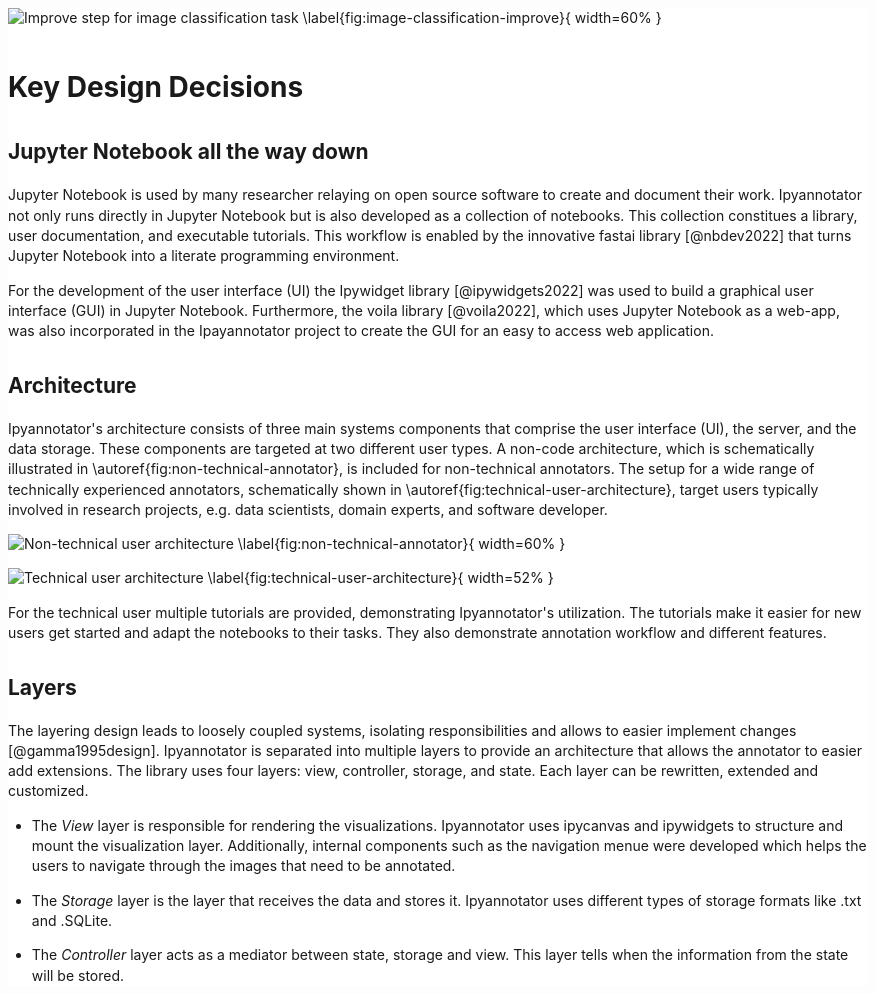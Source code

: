 ![Improve step for image classification task \label{fig:image-classification-improve}](image-classification-improve.png){ width=60% }

# Key Design Decisions
## Jupyter Notebook all the way down
Jupyter Notebook is used by many researcher relaying on open source software to create and document their work.
Ipyannotator not only runs directly in Jupyter Notebook but is also developed as a collection of notebooks. This collection
constitues a library, user documentation, and executable tutorials. This workflow is enabled by the innovative fastai library [@nbdev2022] that turns Jupyter Notebook into a literate programming environment.

For the development of the user interface (UI) the Ipywidget library [@ipywidgets2022] was used to build a graphical user interface (GUI) in Jupyter Notebook. Furthermore, the voila library [@voila2022], which uses Jupyter Notebook as a web-app, was also incorporated in the Ipayannotator project to create the GUI for an easy to access web application.

## Architecture
Ipyannotator's architecture consists of three main systems components that comprise the user interface (UI), the server, and the data storage. These components are targeted at two different user types. A non-code architecture, which is schematically illustrated in \autoref{fig:non-technical-annotator}, is included for non-technical annotators. The setup for a wide range of technically experienced annotators, schematically shown in \autoref{fig:technical-user-architecture}, target users typically involved in research projects, e.g. data scientists, domain experts, and software developer.

![Non-technical user architecture  \label{fig:non-technical-annotator}](non-technical-user-architecture.png){ width=60% }

![Technical user architecture  \label{fig:technical-user-architecture}](technical-user-architecture.png){ width=52% }

For the technical user multiple tutorials are provided, demonstrating Ipyannotator's utilization. The tutorials make it easier for new users get started and adapt the notebooks to their tasks. They also demonstrate annotation workflow and different features.

## Layers
The layering design leads to loosely coupled systems, isolating responsibilities and allows to easier implement changes [@gamma1995design]. Ipyannotator is separated into multiple layers to provide an architecture that allows the annotator to easier add extensions. The library uses four layers: view, controller, storage, and state. Each layer can be rewritten, extended and customized.

- The *View* layer is responsible for rendering the visualizations. Ipyannotator uses ipycanvas and ipywidgets to structure and mount the visualization layer. Additionally, internal components such as the navigation menue were developed which helps the users to navigate through the images that need to be annotated.

- The *Storage* layer is the layer that receives the data and stores it. Ipyannotator uses different types of storage formats like .txt and .SQLite.

- The *Controller* layer acts as a mediator between state, storage and view. This layer tells when the information from the state will be stored.


[^1]: "infinitely hackable" is one of the key design principles used. Even through using very thin python wrappers e.g. [@ipycanvas2022] for the JavaScript Web Canvas API, ipyannotator still has to obey the finite limitations of the python language.